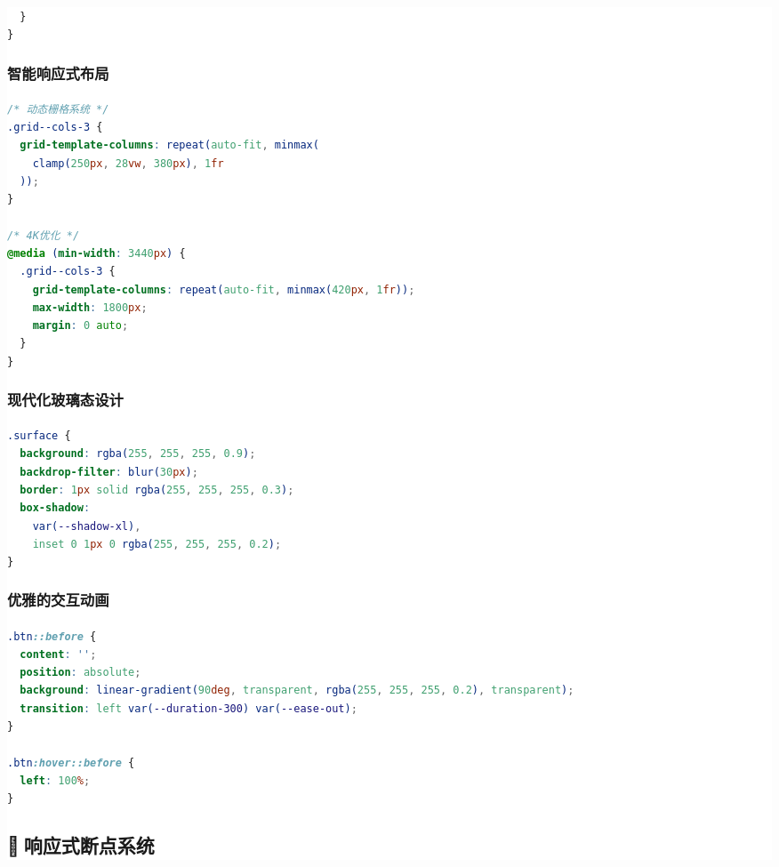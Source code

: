 ```css
  }
}
```

### 智能响应式布局
```css
/* 动态栅格系统 */
.grid--cols-3 {
  grid-template-columns: repeat(auto-fit, minmax(
    clamp(250px, 28vw, 380px), 1fr
  ));
}

/* 4K优化 */
@media (min-width: 3440px) {
  .grid--cols-3 {
    grid-template-columns: repeat(auto-fit, minmax(420px, 1fr));
    max-width: 1800px;
    margin: 0 auto;
  }
}
```

### 现代化玻璃态设计
```css
.surface {
  background: rgba(255, 255, 255, 0.9);
  backdrop-filter: blur(30px);
  border: 1px solid rgba(255, 255, 255, 0.3);
  box-shadow: 
    var(--shadow-xl),
    inset 0 1px 0 rgba(255, 255, 255, 0.2);
}
```

### 优雅的交互动画
```css
.btn::before {
  content: '';
  position: absolute;
  background: linear-gradient(90deg, transparent, rgba(255, 255, 255, 0.2), transparent);
  transition: left var(--duration-300) var(--ease-out);
}

.btn:hover::before {
  left: 100%;
}
```

## 📱 响应式断点系统
